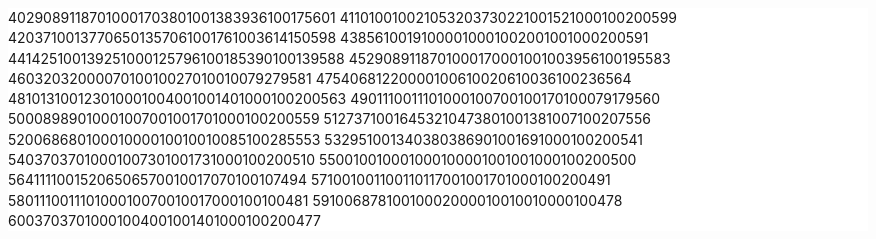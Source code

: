 <tr><td>40</td><td>29</td><td>0</td><td>89</td><th>118</th><td>70</td><td>100</td><td>0</td><th>170</th><td>38</td><td>0</td><td>100</td><th>138</th><td>39</td><td>36</td><td>100</td><th>175</th><th>601</th></tr>
<tr><td>41</td><td>10</td><td>100</td><td>100</td><th>210</th><td>5</td><td>32</td><td>0</td><th>37</th><td>30</td><td>22</td><td>100</td><th>152</th><td>100</td><td>0</td><td>100</td><th>200</th><th>599</th></tr>
<tr><td>42</td><td>0</td><td>37</td><td>100</td><th>137</th><td>70</td><td>65</td><td>0</td><th>135</th><td>70</td><td>6</td><td>100</td><th>176</th><td>100</td><td>36</td><td>14</td><th>150</th><th>598</th></tr>
<tr><td>43</td><td>85</td><td>6</td><td>100</td><th>191</th><td>0</td><td>0</td><td>0</td><th>0</th><td>100</td><td>0</td><td>100</td><th>200</th><td>100</td><td>100</td><td>0</td><th>200</th><th>591</th></tr>
<tr><td>44</td><td>14</td><td>25</td><td>100</td><th>139</th><td>25</td><td>100</td><td>0</td><th>125</th><td>79</td><td>6</td><td>100</td><th>185</th><td>39</td><td>0</td><td>100</td><th>139</th><th>588</th></tr>
<tr><td>45</td><td>29</td><td>0</td><td>89</td><th>118</th><td>70</td><td>100</td><td>0</td><th>170</th><td>0</td><td>0</td><td>100</td><th>100</th><td>39</td><td>56</td><td>100</td><th>195</th><th>583</th></tr>
<tr><td>46</td><td>0</td><td>32</td><td>0</td><th>32</th><td>0</td><td>0</td><td>0</td><th>0</th><td>70</td><td>100</td><td>100</td><th>270</th><td>100</td><td>100</td><td>79</td><th>279</th><th>581</th></tr>
<tr><td>47</td><td>54</td><td>0</td><td>68</td><th>122</th><td>0</td><td>0</td><td>0</td><th>0</th><td>100</td><td>6</td><td>100</td><th>206</th><td>100</td><td>36</td><td>100</td><th>236</th><th>564</th></tr>
<tr><td>48</td><td>10</td><td>13</td><td>100</td><th>123</th><td>0</td><td>100</td><td>0</td><th>100</th><td>40</td><td>0</td><td>100</td><th>140</th><td>100</td><td>0</td><td>100</td><th>200</th><th>563</th></tr>
<tr><td>49</td><td>0</td><td>11</td><td>100</td><th>111</th><td>0</td><td>100</td><td>0</td><th>100</th><td>70</td><td>0</td><td>100</td><th>170</th><td>100</td><td>0</td><td>79</td><th>179</th><th>560</th></tr>
<tr><td>50</td><td>0</td><td>0</td><td>89</td><th>89</th><td>0</td><td>100</td><td>0</td><th>100</th><td>70</td><td>0</td><td>100</td><th>170</th><td>100</td><td>0</td><td>100</td><th>200</th><th>559</th></tr>
<tr><td>51</td><td>27</td><td>37</td><td>100</td><th>164</th><td>5</td><td>32</td><td>10</td><th>47</th><td>38</td><td>0</td><td>100</td><th>138</th><td>100</td><td>7</td><td>100</td><th>207</th><th>556</th></tr>
<tr><td>52</td><td>0</td><td>0</td><td>68</td><th>68</th><td>0</td><td>100</td><td>0</td><th>100</th><td>0</td><td>0</td><td>100</td><th>100</th><td>100</td><td>85</td><td>100</td><th>285</th><th>553</th></tr>
<tr><td>53</td><td>29</td><td>5</td><td>100</td><th>134</th><td>0</td><td>38</td><td>0</td><th>38</th><td>69</td><td>0</td><td>100</td><th>169</th><td>100</td><td>0</td><td>100</td><th>200</th><th>541</th></tr>
<tr><td>54</td><td>0</td><td>37</td><td>0</td><th>37</th><td>0</td><td>100</td><td>0</td><th>100</th><td>73</td><td>0</td><td>100</td><th>173</th><td>100</td><td>0</td><td>100</td><th>200</th><th>510</th></tr>
<tr><td>55</td><td>0</td><td>0</td><td>100</td><th>100</th><td>0</td><td>100</td><td>0</td><th>100</th><td>0</td><td>0</td><td>100</td><th>100</th><td>100</td><td>0</td><td>100</td><th>200</th><th>500</th></tr>
<tr><td>56</td><td>41</td><td>11</td><td>100</td><th>152</th><td>0</td><td>65</td><td>0</td><th>65</th><td>70</td><td>0</td><td>100</td><th>170</th><td>7</td><td>0</td><td>100</td><th>107</th><th>494</th></tr>
<tr><td>57</td><td>10</td><td>0</td><td>100</td><th>110</th><td>0</td><td>11</td><td>0</td><th>11</th><td>70</td><td>0</td><td>100</td><th>170</th><td>100</td><td>0</td><td>100</td><th>200</th><th>491</th></tr>
<tr><td>58</td><td>0</td><td>11</td><td>100</td><th>111</th><td>0</td><td>100</td><td>0</td><th>100</th><td>70</td><td>0</td><td>100</td><th>170</th><td>0</td><td>0</td><td>100</td><th>100</th><th>481</th></tr>
<tr><td>59</td><td>10</td><td>0</td><td>68</td><th>78</th><td>100</td><td>100</td><td>0</td><th>200</th><td>0</td><td>0</td><td>100</td><th>100</th><td>100</td><td>0</td><td>0</td><th>100</th><th>478</th></tr>
<tr><td>60</td><td>0</td><td>37</td><td>0</td><th>37</th><td>0</td><td>100</td><td>0</td><th>100</th><td>40</td><td>0</td><td>100</td><th>140</th><td>100</td><td>0</td><td>100</td><th>200</th><th>477</th></tr>